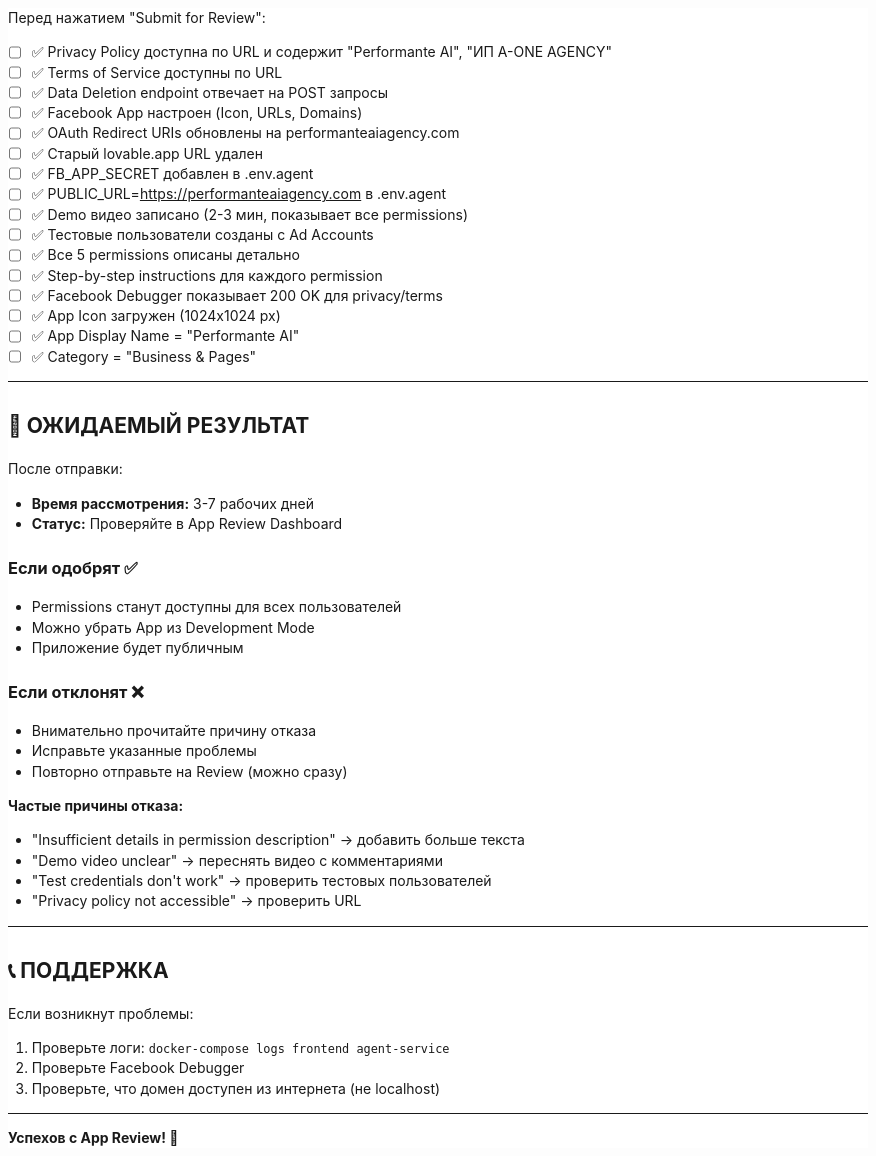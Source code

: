 Перед нажатием "Submit for Review":

- [ ] ✅ Privacy Policy доступна по URL и содержит "Performante AI", "ИП A-ONE AGENCY"
- [ ] ✅ Terms of Service доступны по URL
- [ ] ✅ Data Deletion endpoint отвечает на POST запросы
- [ ] ✅ Facebook App настроен (Icon, URLs, Domains)
- [ ] ✅ OAuth Redirect URIs обновлены на performanteaiagency.com
- [ ] ✅ Старый lovable.app URL удален
- [ ] ✅ FB_APP_SECRET добавлен в .env.agent
- [ ] ✅ PUBLIC_URL=https://performanteaiagency.com в .env.agent
- [ ] ✅ Demo видео записано (2-3 мин, показывает все permissions)
- [ ] ✅ Тестовые пользователи созданы с Ad Accounts
- [ ] ✅ Все 5 permissions описаны детально
- [ ] ✅ Step-by-step instructions для каждого permission
- [ ] ✅ Facebook Debugger показывает 200 OK для privacy/terms
- [ ] ✅ App Icon загружен (1024x1024 px)
- [ ] ✅ App Display Name = "Performante AI"
- [ ] ✅ Category = "Business & Pages"

---

## 🎯 ОЖИДАЕМЫЙ РЕЗУЛЬТАТ

После отправки:
- **Время рассмотрения:** 3-7 рабочих дней
- **Статус:** Проверяйте в App Review Dashboard

### Если одобрят ✅
- Permissions станут доступны для всех пользователей
- Можно убрать App из Development Mode
- Приложение будет публичным

### Если отклонят ❌
- Внимательно прочитайте причину отказа
- Исправьте указанные проблемы
- Повторно отправьте на Review (можно сразу)

**Частые причины отказа:**
- "Insufficient details in permission description" → добавить больше текста
- "Demo video unclear" → переснять видео с комментариями
- "Test credentials don't work" → проверить тестовых пользователей
- "Privacy policy not accessible" → проверить URL

---

## 📞 ПОДДЕРЖКА

Если возникнут проблемы:
1. Проверьте логи: `docker-compose logs frontend agent-service`
2. Проверьте Facebook Debugger
3. Проверьте, что домен доступен из интернета (не localhost)

---

**Успехов с App Review! 🚀**

